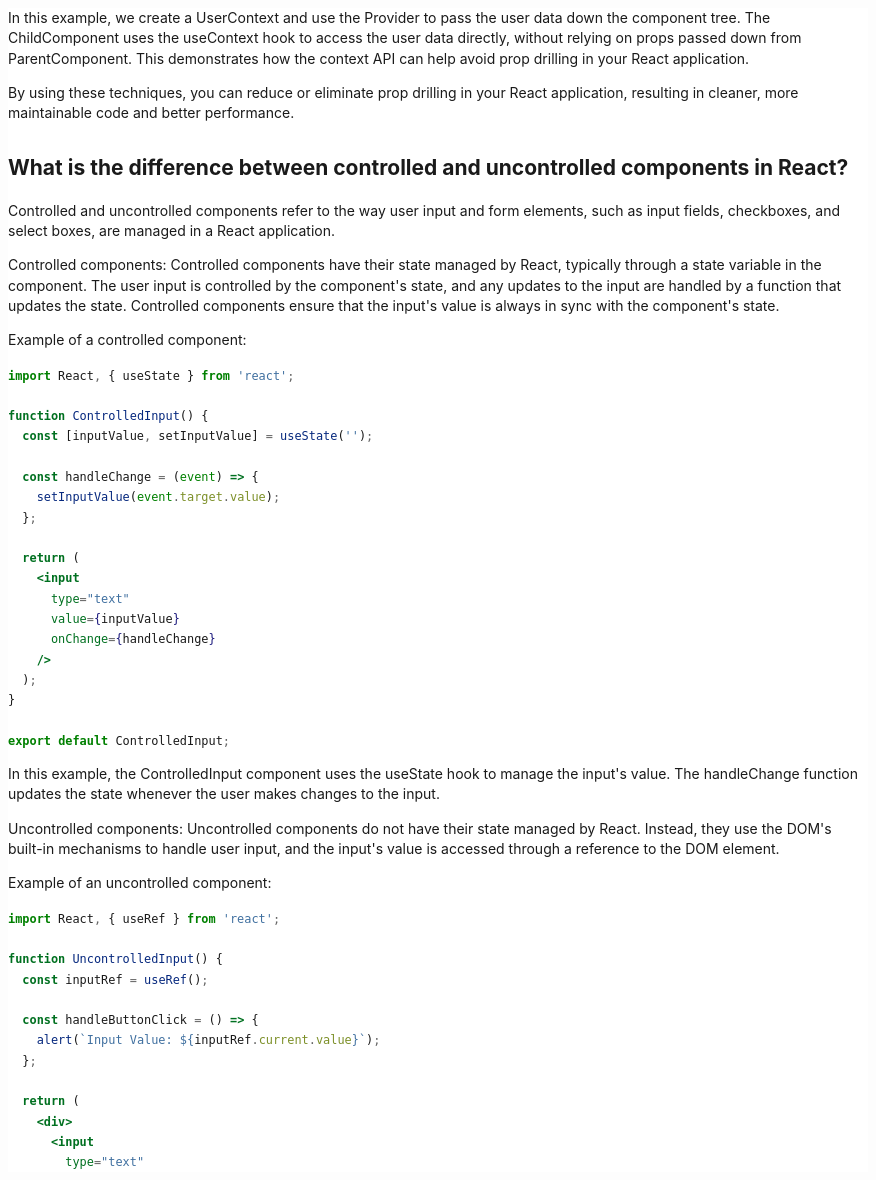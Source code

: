 In this example, we create a UserContext and use the Provider to pass the user data down the component tree. The ChildComponent uses the useContext hook to access the user data directly, without relying on props passed down from ParentComponent. This demonstrates how the context API can help avoid prop drilling in your React application.

By using these techniques, you can reduce or eliminate prop drilling in your React application, resulting in cleaner, more maintainable code and better performance.

## What is the difference between controlled and uncontrolled components in React?

Controlled and uncontrolled components refer to the way user input and form elements, such as input fields, checkboxes, and select boxes, are managed in a React application.

Controlled components:
Controlled components have their state managed by React, typically through a state variable in the component. The user input is controlled by the component's state, and any updates to the input are handled by a function that updates the state. Controlled components ensure that the input's value is always in sync with the component's state.

Example of a controlled component:

```jsx
import React, { useState } from 'react';

function ControlledInput() {
  const [inputValue, setInputValue] = useState('');

  const handleChange = (event) => {
    setInputValue(event.target.value);
  };

  return (
    <input
      type="text"
      value={inputValue}
      onChange={handleChange}
    />
  );
}

export default ControlledInput;
```

In this example, the ControlledInput component uses the useState hook to manage the input's value. The handleChange function updates the state whenever the user makes changes to the input.

Uncontrolled components:
Uncontrolled components do not have their state managed by React. Instead, they use the DOM's built-in mechanisms to handle user input, and the input's value is accessed through a reference to the DOM element.

Example of an uncontrolled component:

```jsx
import React, { useRef } from 'react';

function UncontrolledInput() {
  const inputRef = useRef();

  const handleButtonClick = () => {
    alert(`Input Value: ${inputRef.current.value}`);
  };

  return (
    <div>
      <input
        type="text"
```